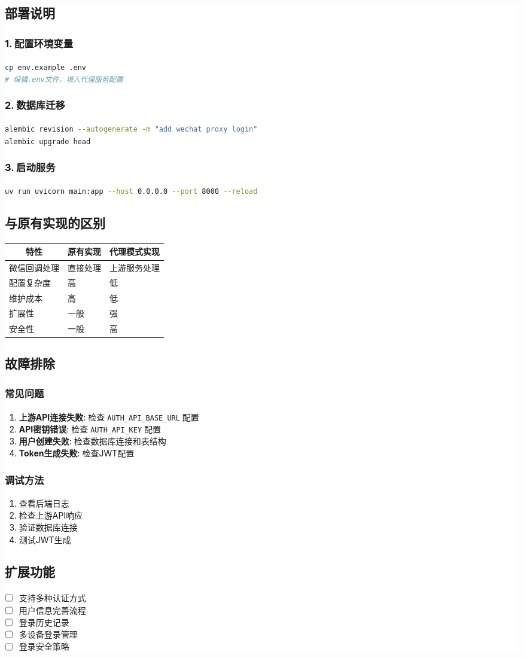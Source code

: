 ## 部署说明

### 1. 配置环境变量
```bash
cp env.example .env
# 编辑.env文件，填入代理服务配置
```

### 2. 数据库迁移
```bash
alembic revision --autogenerate -m "add wechat proxy login"
alembic upgrade head
```

### 3. 启动服务
```bash
uv run uvicorn main:app --host 0.0.0.0 --port 8000 --reload
```

## 与原有实现的区别

| 特性 | 原有实现 | 代理模式实现 |
|------|----------|-------------|
| 微信回调处理 | 直接处理 | 上游服务处理 |
| 配置复杂度 | 高 | 低 |
| 维护成本 | 高 | 低 |
| 扩展性 | 一般 | 强 |
| 安全性 | 一般 | 高 |

## 故障排除

### 常见问题
1. **上游API连接失败**: 检查 `AUTH_API_BASE_URL` 配置
2. **API密钥错误**: 检查 `AUTH_API_KEY` 配置
3. **用户创建失败**: 检查数据库连接和表结构
4. **Token生成失败**: 检查JWT配置

### 调试方法
1. 查看后端日志
2. 检查上游API响应
3. 验证数据库连接
4. 测试JWT生成

## 扩展功能

- [ ] 支持多种认证方式
- [ ] 用户信息完善流程
- [ ] 登录历史记录
- [ ] 多设备登录管理
- [ ] 登录安全策略 